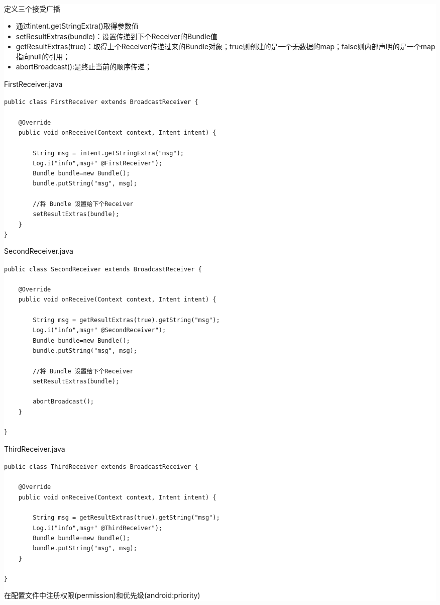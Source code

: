 定义三个接受广播

- 通过intent.getStringExtra()取得参数值
- setResultExtras(bundle)：设置传递到下个Receiver的Bundle值
- getResultExtras(true)：取得上个Receiver传递过来的Bundle对象；true则创建的是一个无数据的map；false则内部声明的是一个map指向null的引用；
- abortBroadcast():是终止当前的顺序传递；

FirstReceiver.java

	public class FirstReceiver extends BroadcastReceiver {
	
		@Override
		public void onReceive(Context context, Intent intent) {
			
			String msg = intent.getStringExtra("msg");
			Log.i("info",msg+" @FirstReceiver");
			Bundle bundle=new Bundle();
			bundle.putString("msg", msg);
	
			//将 Bundle 设置给下个Receiver
			setResultExtras(bundle);
		}
	}

SecondReceiver.java
	
	public class SecondReceiver extends BroadcastReceiver {
	
		@Override
		public void onReceive(Context context, Intent intent) {
			
			String msg = getResultExtras(true).getString("msg");
			Log.i("info",msg+" @SecondReceiver");
			Bundle bundle=new Bundle();
			bundle.putString("msg", msg);
	
			//将 Bundle 设置给下个Receiver
			setResultExtras(bundle);
			
			abortBroadcast();
		}
	
	}
	
ThirdReceiver.java
	
	public class ThirdReceiver extends BroadcastReceiver {
	
		@Override
		public void onReceive(Context context, Intent intent) {
			
			String msg = getResultExtras(true).getString("msg");
			Log.i("info",msg+" @ThirdReceiver");
			Bundle bundle=new Bundle();
			bundle.putString("msg", msg);
		}
	
	}

在配置文件中注册权限(permission)和优先级(android:priority)

